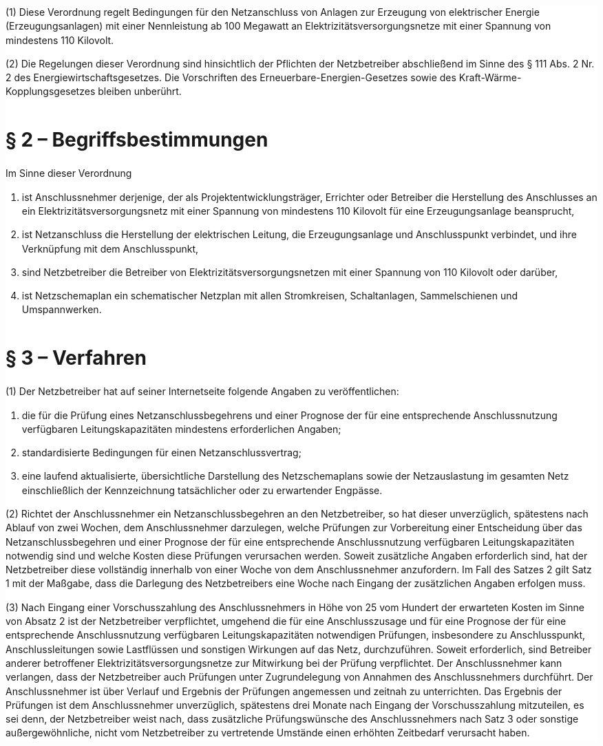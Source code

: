 (1) Diese Verordnung regelt Bedingungen für den Netzanschluss von Anlagen zur Erzeugung von elektrischer Energie (Erzeugungsanlagen) mit einer Nennleistung ab 100 Megawatt an Elektrizitätsversorgungsnetze mit einer Spannung von mindestens 110 Kilovolt.

(2) Die Regelungen dieser Verordnung sind hinsichtlich der Pflichten der Netzbetreiber abschließend im Sinne des § 111 Abs. 2 Nr. 2 des Energiewirtschaftsgesetzes. Die Vorschriften des Erneuerbare-Energien-Gesetzes sowie des Kraft-Wärme-Kopplungsgesetzes bleiben unberührt.

# § 2 – Begriffsbestimmungen

Im Sinne dieser Verordnung

1. ist Anschlussnehmer derjenige, der als Projektentwicklungsträger, Errichter oder Betreiber die Herstellung des Anschlusses an ein Elektrizitätsversorgungsnetz mit einer Spannung von mindestens 110 Kilovolt für eine Erzeugungsanlage beansprucht,

2. ist Netzanschluss die Herstellung der elektrischen Leitung, die Erzeugungsanlage und Anschlusspunkt verbindet, und ihre Verknüpfung mit dem Anschlusspunkt,

3. sind Netzbetreiber die Betreiber von Elektrizitätsversorgungsnetzen mit einer Spannung von 110 Kilovolt oder darüber,

4. ist Netzschemaplan ein schematischer Netzplan mit allen Stromkreisen, Schaltanlagen, Sammelschienen und Umspannwerken.

# § 3 – Verfahren

(1) Der Netzbetreiber hat auf seiner Internetseite folgende Angaben zu veröffentlichen:

1. die für die Prüfung eines Netzanschlussbegehrens und einer Prognose der für eine entsprechende Anschlussnutzung verfügbaren Leitungskapazitäten mindestens erforderlichen Angaben;

2. standardisierte Bedingungen für einen Netzanschlussvertrag;

3. eine laufend aktualisierte, übersichtliche Darstellung des Netzschemaplans sowie der Netzauslastung im gesamten Netz einschließlich der Kennzeichnung tatsächlicher oder zu erwartender Engpässe.

(2) Richtet der Anschlussnehmer ein Netzanschlussbegehren an den Netzbetreiber, so hat dieser unverzüglich, spätestens nach Ablauf von zwei Wochen, dem Anschlussnehmer darzulegen, welche Prüfungen zur Vorbereitung einer Entscheidung über das Netzanschlussbegehren und einer Prognose der für eine entsprechende Anschlussnutzung verfügbaren Leitungskapazitäten notwendig sind und welche Kosten diese Prüfungen verursachen werden. Soweit zusätzliche Angaben erforderlich sind, hat der Netzbetreiber diese vollständig innerhalb von einer Woche von dem Anschlussnehmer anzufordern. Im Fall des Satzes 2 gilt Satz 1 mit der Maßgabe, dass die Darlegung des Netzbetreibers eine Woche nach Eingang der zusätzlichen Angaben erfolgen muss.

(3) Nach Eingang einer Vorschusszahlung des Anschlussnehmers in Höhe von 25 vom Hundert der erwarteten Kosten im Sinne von Absatz 2 ist der Netzbetreiber verpflichtet, umgehend die für eine Anschlusszusage und für eine Prognose der für eine entsprechende Anschlussnutzung verfügbaren Leitungskapazitäten notwendigen Prüfungen, insbesondere zu Anschlusspunkt, Anschlussleitungen sowie Lastflüssen und sonstigen Wirkungen auf das Netz, durchzuführen. Soweit erforderlich, sind Betreiber anderer betroffener Elektrizitätsversorgungsnetze zur Mitwirkung bei der Prüfung verpflichtet. Der Anschlussnehmer kann verlangen, dass der Netzbetreiber auch Prüfungen unter Zugrundelegung von Annahmen des Anschlussnehmers durchführt. Der Anschlussnehmer ist über Verlauf und Ergebnis der Prüfungen angemessen und zeitnah zu unterrichten. Das Ergebnis der Prüfungen ist dem Anschlussnehmer unverzüglich, spätestens drei Monate nach Eingang der Vorschusszahlung mitzuteilen, es sei denn, der Netzbetreiber weist nach, dass zusätzliche Prüfungswünsche des Anschlussnehmers nach Satz 3 oder sonstige außergewöhnliche, nicht vom Netzbetreiber zu vertretende Umstände einen erhöhten Zeitbedarf verursacht haben.

